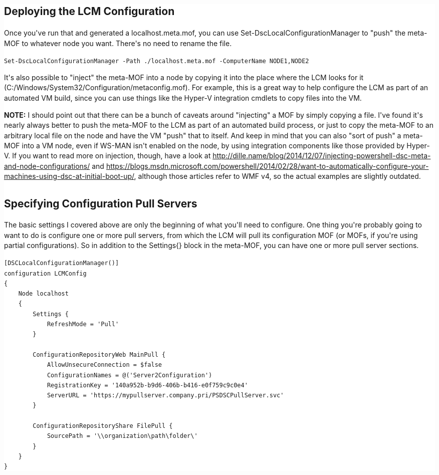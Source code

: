 ## Deploying the LCM Configuration
Once you've run that and generated a localhost.meta.mof, you can use Set-DscLocalConfigurationManager to "push" the meta-MOF to whatever node you want. There's no need to rename the file.

```
Set-DscLocalConfigurationManager -Path ./localhost.meta.mof -ComputerName NODE1,NODE2
```

It's also possible to "inject" the meta-MOF into a node by copying it into the place where the LCM looks for it (C:/Windows/System32/Configuration/metaconfig.mof). For example, this is a great way to help configure the LCM as part of an automated VM build, since you can use things like the Hyper-V integration cmdlets to copy files into the VM. 

**NOTE:** I should point out that there can be a bunch of caveats around "injecting" a MOF by simply copying a file. I've found it's nearly always better to push the meta-MOF to the LCM as part of an automated build process, or just to copy the meta-MOF to an arbitrary local file on the node and have the VM "push" that to itself. And keep in mind that you can also "sort of push" a meta-MOF into a VM node, even if WS-MAN isn't enabled on the node, by using integration components like those provided by Hyper-V. If you want to read more on injection, though, have a look at http://dille.name/blog/2014/12/07/injecting-powershell-dsc-meta-and-node-configurations/ and https://blogs.msdn.microsoft.com/powershell/2014/02/28/want-to-automatically-configure-your-machines-using-dsc-at-initial-boot-up/, although those articles refer to WMF v4, so the actual examples are slightly outdated.

## Specifying Configuration Pull Servers
The basic settings I covered above are only the beginning of what you'll need to configure. One thing you're probably going to want to do is configure one or more pull servers, from which the LCM will pull its configuration MOF (or MOFs, if you're using partial configurations). So in addition to the Settings{} block in the meta-MOF, you can have one or more pull server sections.

```
[DSCLocalConfigurationManager()]
configuration LCMConfig
{
    Node localhost
    {
		Settings {
			RefreshMode = 'Pull'
		}

		ConfigurationRepositoryWeb MainPull {
			AllowUnsecureConnection = $false
			ConfigurationNames = @('Server2Configuration')
			RegistrationKey = '140a952b-b9d6-406b-b416-e0f759c9c0e4'
			ServerURL = 'https://mypullserver.company.pri/PSDSCPullServer.svc'
		}

		ConfigurationRepositoryShare FilePull {
			SourcePath = '\\organization\path\folder\'
		}
	}
}
```

